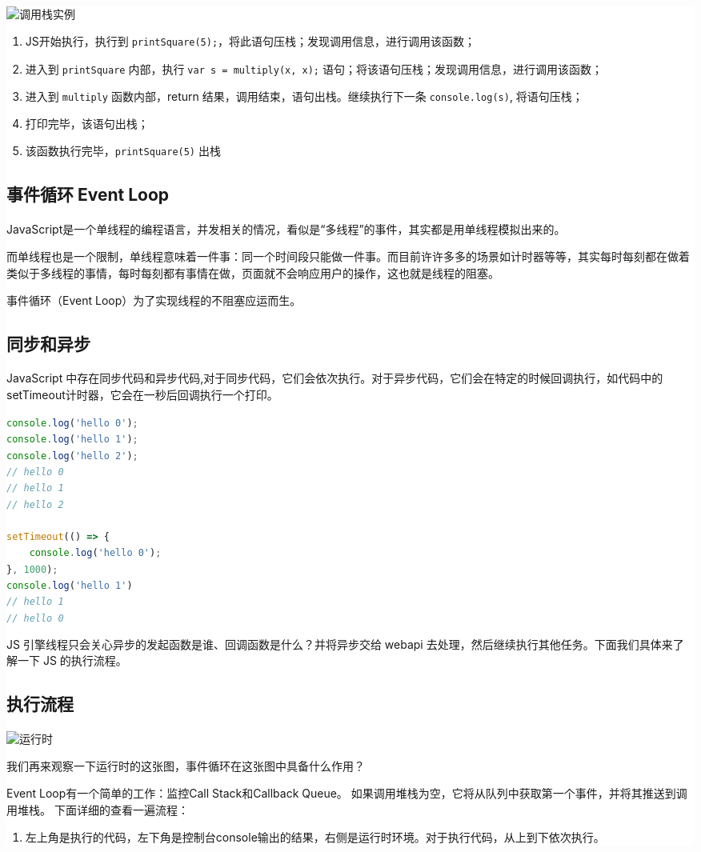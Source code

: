 ![调用栈实例](/images/20190705/callStackEG.png)

1. JS开始执行，执行到 `printSquare(5);`，将此语句压栈；发现调用信息，进行调用该函数；

2. 进入到 `printSquare` 内部，执行 `var s = multiply(x, x);` 语句；将该语句压栈；发现调用信息，进行调用该函数；

3. 进入到 `multiply` 函数内部，return 结果，调用结束，语句出栈。继续执行下一条 `console.log(s)`, 将语句压栈；

4. 打印完毕，该语句出栈；

5. 该函数执行完毕，`printSquare(5)` 出栈


## 事件循环 Event Loop

JavaScript是一个单线程的编程语言，并发相关的情况，看似是“多线程”的事件，其实都是用单线程模拟出来的。

而单线程也是一个限制，单线程意味着一件事：同一个时间段只能做一件事。而目前许许多多的场景如计时器等等，其实每时每刻都在做着类似于多线程的事情，每时每刻都有事情在做，页面就不会响应用户的操作，这也就是线程的阻塞。

事件循环（Event Loop）为了实现线程的不阻塞应运而生。


## 同步和异步

JavaScript 中存在同步代码和异步代码,对于同步代码，它们会依次执行。对于异步代码，它们会在特定的时候回调执行，如代码中的setTimeout计时器，它会在一秒后回调执行一个打印。

```javascript
console.log('hello 0');
console.log('hello 1');
console.log('hello 2');
// hello 0
// hello 1
// hello 2

setTimeout(() => {
    console.log('hello 0');
}, 1000);
console.log('hello 1')
// hello 1
// hello 0
```

JS 引擎线程只会关心异步的发起函数是谁、回调函数是什么？并将异步交给 webapi 去处理，然后继续执行其他任务。下面我们具体来了解一下 JS 的执行流程。

## 执行流程

![运行时](/images/20190705/runtime.png)

我们再来观察一下运行时的这张图，事件循环在这张图中具备什么作用？

Event Loop有一个简单的工作：监控Call Stack和Callback Queue。
如果调用堆栈为空，它将从队列中获取第一个事件，并将其推送到调用堆栈。
下面详细的查看一遍流程：

1. 左上角是执行的代码，左下角是控制台console输出的结果，右侧是运行时环境。对于执行代码，从上到下依次执行。

